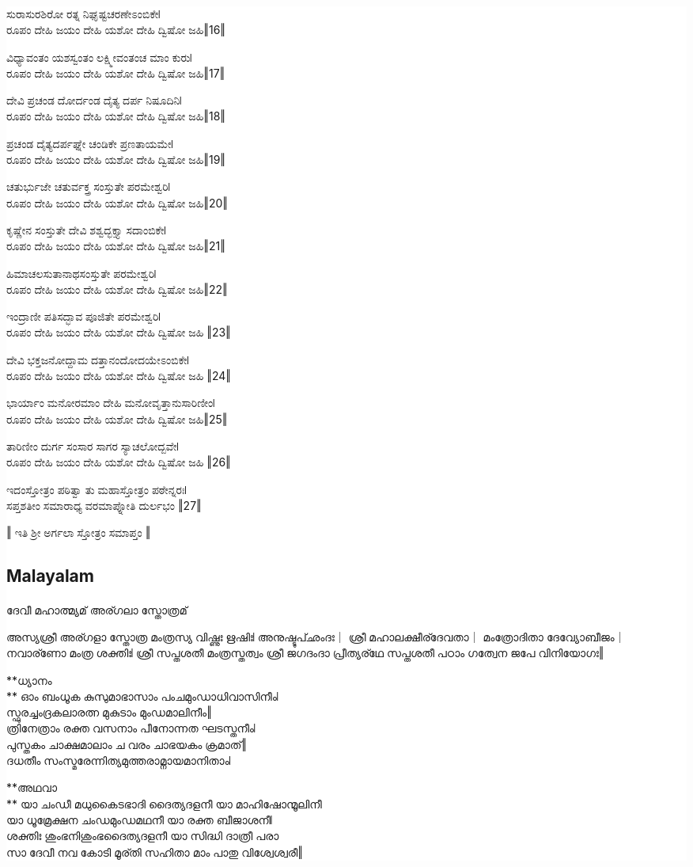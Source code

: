 ಸುರಾಸುರಶಿರೋ ರತ್ನ ನಿಘೃಷ್ಟಚರಣೇಽಂಬಿಕೇ❘  
ರೂಪಂ ದೇಹಿ ಜಯಂ ದೇಹಿ ಯಶೋ ದೇಹಿ ದ್ವಿಷೋ ಜಹಿ‖16‖  

ವಿಧ್ಯಾವಂತಂ ಯಶಸ್ವಂತಂ ಲಕ್ಷ್ಮೀವಂತಂಚ ಮಾಂ ಕುರು❘  
ರೂಪಂ ದೇಹಿ ಜಯಂ ದೇಹಿ ಯಶೋ ದೇಹಿ ದ್ವಿಷೋ ಜಹಿ‖17‖  

ದೇವಿ ಪ್ರಚಂಡ ದೋರ್ದಂಡ ದೈತ್ಯ ದರ್ಪ ನಿಷೂದಿನಿ❘  
ರೂಪಂ ದೇಹಿ ಜಯಂ ದೇಹಿ ಯಶೋ ದೇಹಿ ದ್ವಿಷೋ ಜಹಿ‖18‖  

ಪ್ರಚಂಡ ದೈತ್ಯದರ್ಪಘ್ನೇ ಚಂಡಿಕೇ ಪ್ರಣತಾಯಮೇ❘  
ರೂಪಂ ದೇಹಿ ಜಯಂ ದೇಹಿ ಯಶೋ ದೇಹಿ ದ್ವಿಷೋ ಜಹಿ‖19‖  

ಚತುರ್ಭುಜೇ ಚತುರ್ವಕ್ತ್ರ ಸಂಸ್ತುತೇ ಪರಮೇಶ್ವರಿ❘  
ರೂಪಂ ದೇಹಿ ಜಯಂ ದೇಹಿ ಯಶೋ ದೇಹಿ ದ್ವಿಷೋ ಜಹಿ‖20‖  

ಕೃಷ್ಣೇನ ಸಂಸ್ತುತೇ ದೇವಿ ಶಶ್ವದ್ಭಕ್ತ್ಯಾ ಸದಾಂಬಿಕೇ❘  
ರೂಪಂ ದೇಹಿ ಜಯಂ ದೇಹಿ ಯಶೋ ದೇಹಿ ದ್ವಿಷೋ ಜಹಿ‖21‖  

ಹಿಮಾಚಲಸುತಾನಾಥಸಂಸ್ತುತೇ ಪರಮೇಶ್ವರಿ❘  
ರೂಪಂ ದೇಹಿ ಜಯಂ ದೇಹಿ ಯಶೋ ದೇಹಿ ದ್ವಿಷೋ ಜಹಿ‖22‖  

ಇಂದ್ರಾಣೀ ಪತಿಸದ್ಭಾವ ಪೂಜಿತೇ ಪರಮೇಶ್ವರಿ❘  
ರೂಪಂ ದೇಹಿ ಜಯಂ ದೇಹಿ ಯಶೋ ದೇಹಿ ದ್ವಿಷೋ ಜಹಿ ‖23‖  

ದೇವಿ ಭಕ್ತಜನೋದ್ದಾಮ ದತ್ತಾನಂದೋದಯೇಽಂಬಿಕೇ❘  
ರೂಪಂ ದೇಹಿ ಜಯಂ ದೇಹಿ ಯಶೋ ದೇಹಿ ದ್ವಿಷೋ ಜಹಿ ‖24‖  

ಭಾರ್ಯಾಂ ಮನೋರಮಾಂ ದೇಹಿ ಮನೋವೃತ್ತಾನುಸಾರಿಣೀಂ❘  
ರೂಪಂ ದೇಹಿ ಜಯಂ ದೇಹಿ ಯಶೋ ದೇಹಿ ದ್ವಿಷೋ ಜಹಿ‖25‖  

ತಾರಿಣೀಂ ದುರ್ಗ ಸಂಸಾರ ಸಾಗರ ಸ್ಯಾಚಲೋದ್ಬವೇ❘  
ರೂಪಂ ದೇಹಿ ಜಯಂ ದೇಹಿ ಯಶೋ ದೇಹಿ ದ್ವಿಷೋ ಜಹಿ ‖26‖  

ಇದಂಸ್ತೋತ್ರಂ ಪಠಿತ್ವಾ ತು ಮಹಾಸ್ತೋತ್ರಂ ಪಠೇನ್ನರಃ❘  
ಸಪ್ತಶತೀಂ ಸಮಾರಾಧ್ಯ ವರಮಾಪ್ನೋತಿ ದುರ್ಲಭಂ ‖27‖  

‖ ಇತಿ ಶ್ರೀ ಅರ್ಗಲಾ ಸ್ತೋತ್ರಂ ಸಮಾಪ್ತಂ ‖  

## Malayalam

ദേവീ മഹാത്മ്യമ് അര്ഗലാ സ്തോത്രമ്  

അസ്യശ്രീ അര്ഗളാ സ്തോത്ര മംത്രസ്യ വിഷ്ണുഃ ഋഷിഃ❘ അനുഷ്ടുപ്ഛംദഃ｜ ശ്രീ മഹാലക്ഷീര്ദേവതാ｜ മംത്രോദിതാ ദേവ്യോബീജം｜  
നവാര്ണോ മംത്ര ശക്തിഃ❘ ശ്രീ സപ്തശതീ മംത്രസ്തത്വം ശ്രീ ജഗദംദാ പ്രീത്യര്ഥേ സപ്തശതീ പഠാം ഗത്വേന ജപേ വിനിയോഗഃ‖  

 **ധ്യാനം  
** ഓം ബംധൂക കുസുമാഭാസാം പംചമുംഡാധിവാസിനീം❘  
സ്ഫുരച്ചംദ്രകലാരത്ന മുകുടാം മുംഡമാലിനീം‖  
ത്രിനേത്രാം രക്ത വസനാം പീനോന്നത ഘടസ്തനീം❘  
പുസ്തകം ചാക്ഷമാലാം ച വരം ചാഭയകം ക്രമാത്‖  
ദധതീം സംസ്മരേന്നിത്യമുത്തരാമ്നായമാനിതാം❘  

 **അഥവാ  
** യാ ചംഡീ മധുകൈടഭാദി ദൈത്യദളനീ യാ മാഹിഷോന്മൂലിനീ  
യാ ധൂമ്രേക്ഷന ചംഡമുംഡമഥനീ യാ രക്ത ബീജാശനീ❘  
ശക്തിഃ ശുംഭനിശുംഭദൈത്യദളനീ യാ സിദ്ധി ദാത്രീ പരാ  
സാ ദേവീ നവ കോടി മൂര്തി സഹിതാ മാം പാതു വിശ്വേശ്വരീ‖  
